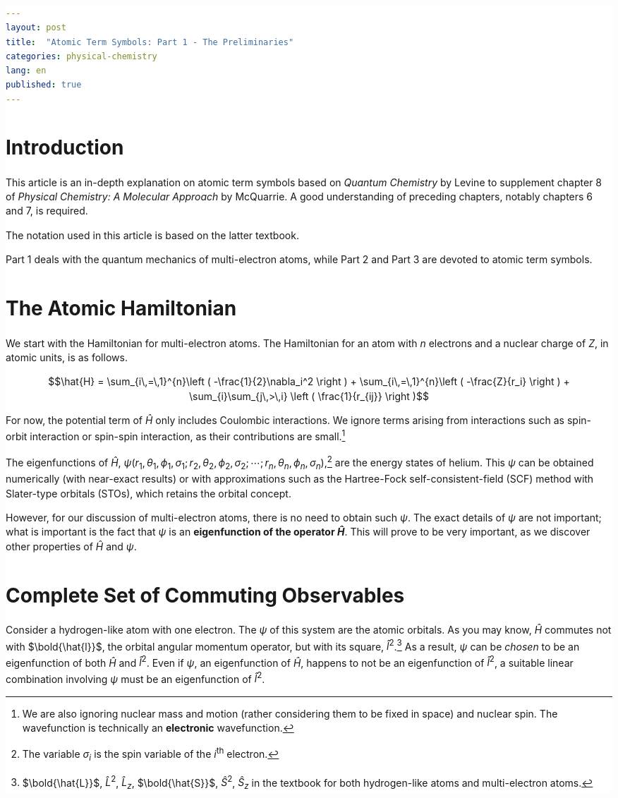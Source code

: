 ```yaml
---
layout: post
title:  "Atomic Term Symbols: Part 1 - The Preliminaries"
categories: physical-chemistry
lang: en
published: true
---
```


# Introduction

This article is an in-depth explanation on atomic term symbols based on *Quantum Chemistry* by Levine to supplement chapter 8 of *Physical Chemistry: A Molecular Approach* by McQuarrie. A good understanding of preceding chapters, notably chapters 6 and 7, is required.

The notation used in this article is based on the latter textbook.

Part 1 deals with the quantum mechanics of multi-electron atoms, while Part 2 and Part 3 are devoted to atomic term symbols.

# The Atomic Hamiltonian

We start with the Hamiltonian for multi-electron atoms. The Hamiltonian for an atom with $n$ electrons and a nuclear charge of $Z$, in atomic units, is as follows.

$$\hat{H} = \sum_{i\,=\,1}^{n}\left ( -\frac{1}{2}\nabla_i^2 \right ) + \sum_{i\,=\,1}^{n}\left ( -\frac{Z}{r_i} \right ) + \sum_{i}\sum_{j\,>\,i} \left ( \frac{1}{r_{ij}} \right )$$

For now, the potential term of $\hat{H}$ only includes Coulombic interactions. We ignore terms arising from interactions such as spin-orbit interaction or spin-spin interaction, as their contributions are small.[^1]

The eigenfunctions of $\hat{H}$, $\psi \left(r_1, \theta_1, \phi_1, \sigma_1;\,r_2, \theta_2, \phi_2, \sigma_2;\, \cdots ;\,r_n, \theta_n, \phi_n, \sigma_n \right)$,[^2] are the energy states of helium. This $\psi$ can be obtained numerically (with near-exact results) or with approximations such as the Hartree-Fock self-consistent-field (SCF) method with Slater-type orbitals (STOs), which retains the orbital concept.

However, for our discussion of multi-electron atoms, there is no need to obtain such $\psi$. The exact details of $\psi$ are not important; what is important is the fact that $\psi$ is an **eigenfunction of the operator $\hat{H}$**. This will prove to be very important, as we discover other properties of $\hat{H}$ and $\psi$.

# Complete Set of Commuting Observables

Consider a hydrogen-like atom with one electron. The $\psi$ of this system are the atomic orbitals. As you may know, $\hat{H}$ commutes not with $\bold{\hat{l}}$, the orbital angular momentum operator, but with its square, $\hat{l}^2$.[^3] As a result, $\psi$ can be *chosen* to be an eigenfunction of both $\hat{H}$ and $\hat{l}^2$. Even if $\psi$, an eigenfunction of $\hat{H}$, happens to not be an eigenfunction of $\hat{l}^2$, a suitable linear combination involving $\psi$ must be an eigenfunction of $\hat{l}^2$.


[^1]: We are also ignoring nuclear mass and motion (rather considering them to be fixed in space) and nuclear spin. The wavefunction is technically an **electronic** wavefunction.
[^2]: The variable $\sigma_i$ is the spin variable of the $i^{\text{th}}$ electron.
[^3]: $\bold{\hat{L}}$, $\hat{L}^2$, $\hat{L}_z$, $\bold{\hat{S}}$, $\hat{S}^2$, $\hat{S}_z$ in the textbook for both hydrogen-like atoms and multi-electron atoms.
[^4]: Defining these two operators is also problematic.
[^5]: For some reason, $M_L$ and $M_S$ do not have proper names and are just called $M_L$ and $M_S$.